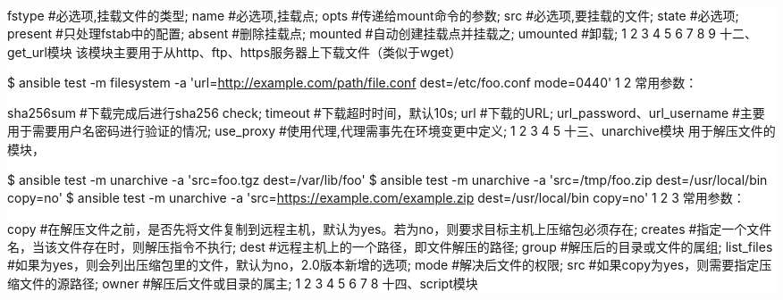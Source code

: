 fstype    #必选项,挂载文件的类型;
name      #必选项,挂载点;
opts      #传递给mount命令的参数;
src       #必选项,要挂载的文件;
state     #必选项;
present   #只处理fstab中的配置;
absent    #删除挂载点;
mounted   #自动创建挂载点并挂载之;
umounted  #卸载;
1
2
3
4
5
6
7
8
9
十二、get_url模块
该模块主要用于从http、ftp、https服务器上下载文件（类似于wget）

$ ansible test -m filesystem -a 'url=http://example.com/path/file.conf dest=/etc/foo.conf mode=0440'
1
2
常用参数：

sha256sum                   #下载完成后进行sha256 check;
timeout                     #下载超时时间，默认10s;
url                         #下载的URL;
url_password、url_username  #主要用于需要用户名密码进行验证的情况;
use_proxy                   #使用代理,代理需事先在环境变更中定义;
1
2
3
4
5
十三、unarchive模块
用于解压文件的模块，

$ ansible test -m unarchive -a 'src=foo.tgz dest=/var/lib/foo'
$ ansible test -m unarchive -a 'src=/tmp/foo.zip dest=/usr/local/bin copy=no'
$ ansible test -m unarchive -a 'src=https://example.com/example.zip dest=/usr/local/bin copy=no'
1
2
3
常用参数：

copy        #在解压文件之前，是否先将文件复制到远程主机，默认为yes。若为no，则要求目标主机上压缩包必须存在;
creates     #指定一个文件名，当该文件存在时，则解压指令不执行;
dest        #远程主机上的一个路径，即文件解压的路径;
group       #解压后的目录或文件的属组;
list_files  #如果为yes，则会列出压缩包里的文件，默认为no，2.0版本新增的选项;
mode        #解决后文件的权限;
src         #如果copy为yes，则需要指定压缩文件的源路径;
owner       #解压后文件或目录的属主;
1
2
3
4
5
6
7
8
十四、script模块